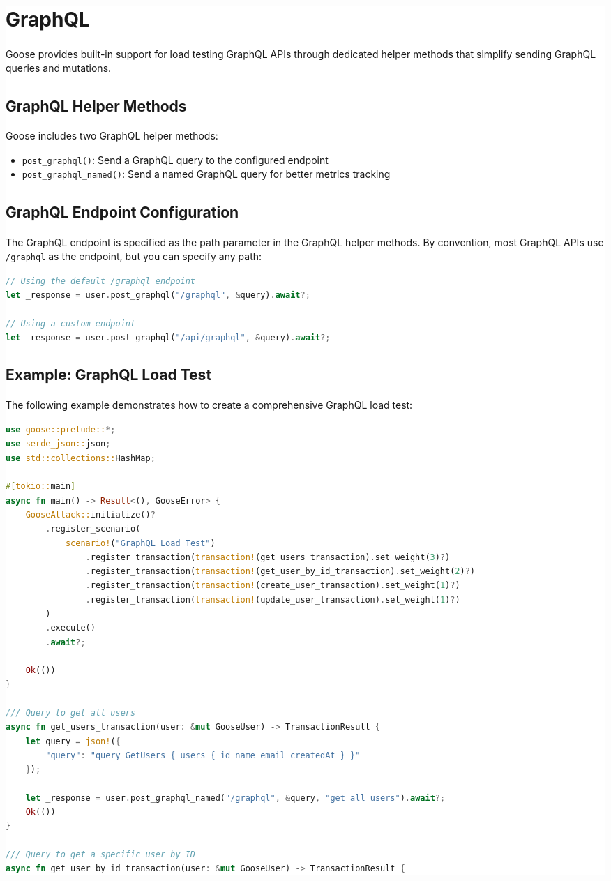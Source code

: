# GraphQL

Goose provides built-in support for load testing GraphQL APIs through dedicated helper methods that simplify sending GraphQL queries and mutations.

## GraphQL Helper Methods

Goose includes two GraphQL helper methods:

- [`post_graphql()`](https://docs.rs/goose/*/goose/goose/struct.GooseUser.html#method.post_graphql): Send a GraphQL query to the configured endpoint
- [`post_graphql_named()`](https://docs.rs/goose/*/goose/goose/struct.GooseUser.html#method.post_graphql_named): Send a named GraphQL query for better metrics tracking

## GraphQL Endpoint Configuration

The GraphQL endpoint is specified as the path parameter in the GraphQL helper methods. By convention, most GraphQL APIs use `/graphql` as the endpoint, but you can specify any path:

```rust
// Using the default /graphql endpoint
let _response = user.post_graphql("/graphql", &query).await?;

// Using a custom endpoint
let _response = user.post_graphql("/api/graphql", &query).await?;
```

## Example: GraphQL Load Test

The following example demonstrates how to create a comprehensive GraphQL load test:

```rust
use goose::prelude::*;
use serde_json::json;
use std::collections::HashMap;

#[tokio::main]
async fn main() -> Result<(), GooseError> {
    GooseAttack::initialize()?
        .register_scenario(
            scenario!("GraphQL Load Test")
                .register_transaction(transaction!(get_users_transaction).set_weight(3)?)
                .register_transaction(transaction!(get_user_by_id_transaction).set_weight(2)?)
                .register_transaction(transaction!(create_user_transaction).set_weight(1)?)
                .register_transaction(transaction!(update_user_transaction).set_weight(1)?)
        )
        .execute()
        .await?;

    Ok(())
}

/// Query to get all users
async fn get_users_transaction(user: &mut GooseUser) -> TransactionResult {
    let query = json!({
        "query": "query GetUsers { users { id name email createdAt } }"
    });
    
    let _response = user.post_graphql_named("/graphql", &query, "get all users").await?;
    Ok(())
}

/// Query to get a specific user by ID
async fn get_user_by_id_transaction(user: &mut GooseUser) -> TransactionResult {
```